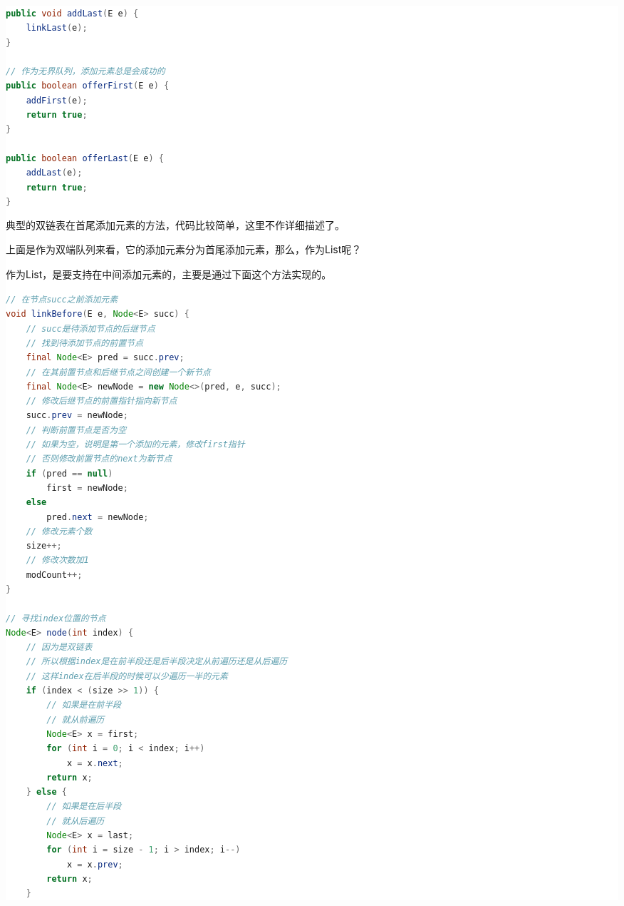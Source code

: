 ```java
public void addLast(E e) {
    linkLast(e);
}

// 作为无界队列，添加元素总是会成功的
public boolean offerFirst(E e) {
    addFirst(e);
    return true;
}

public boolean offerLast(E e) {
    addLast(e);
    return true;
}
```

典型的双链表在首尾添加元素的方法，代码比较简单，这里不作详细描述了。

上面是作为双端队列来看，它的添加元素分为首尾添加元素，那么，作为List呢？

作为List，是要支持在中间添加元素的，主要是通过下面这个方法实现的。

```java
// 在节点succ之前添加元素
void linkBefore(E e, Node<E> succ) {
    // succ是待添加节点的后继节点
    // 找到待添加节点的前置节点
    final Node<E> pred = succ.prev;
    // 在其前置节点和后继节点之间创建一个新节点
    final Node<E> newNode = new Node<>(pred, e, succ);
    // 修改后继节点的前置指针指向新节点
    succ.prev = newNode;
    // 判断前置节点是否为空
    // 如果为空，说明是第一个添加的元素，修改first指针
    // 否则修改前置节点的next为新节点
    if (pred == null)
        first = newNode;
    else
        pred.next = newNode;
    // 修改元素个数
    size++;
    // 修改次数加1
    modCount++;
}

// 寻找index位置的节点
Node<E> node(int index) {
    // 因为是双链表
    // 所以根据index是在前半段还是后半段决定从前遍历还是从后遍历
    // 这样index在后半段的时候可以少遍历一半的元素
    if (index < (size >> 1)) {
        // 如果是在前半段
        // 就从前遍历
        Node<E> x = first;
        for (int i = 0; i < index; i++)
            x = x.next;
        return x;
    } else {
        // 如果是在后半段
        // 就从后遍历
        Node<E> x = last;
        for (int i = size - 1; i > index; i--)
            x = x.prev;
        return x;
    }
```